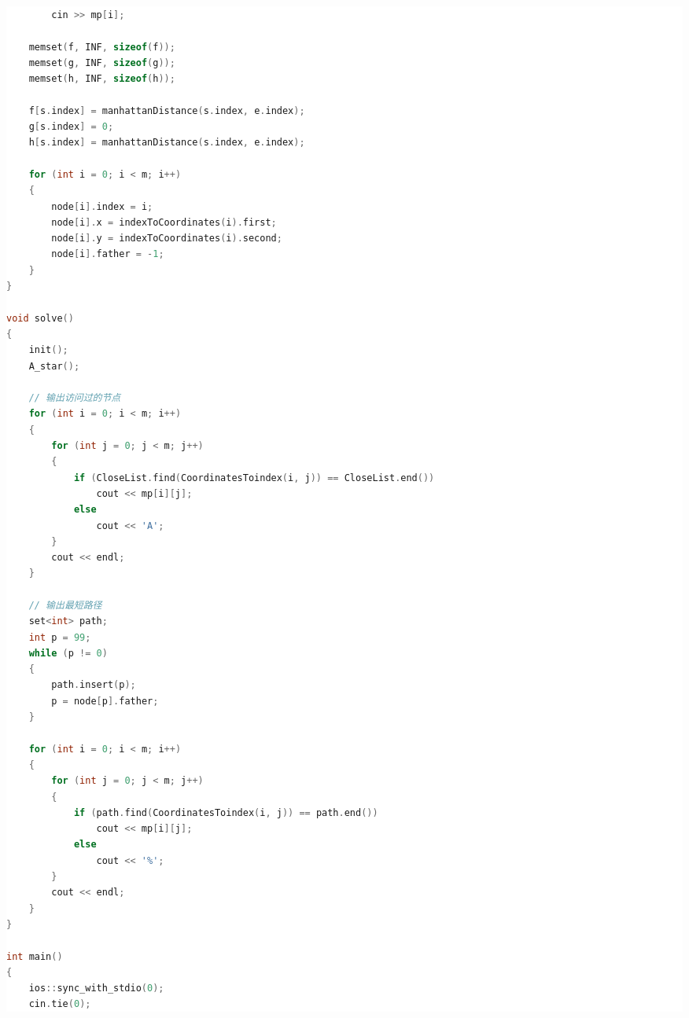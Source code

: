 ```c++
		cin >> mp[i];

	memset(f, INF, sizeof(f));
	memset(g, INF, sizeof(g));
	memset(h, INF, sizeof(h));

	f[s.index] = manhattanDistance(s.index, e.index);
	g[s.index] = 0;
	h[s.index] = manhattanDistance(s.index, e.index);

	for (int i = 0; i < m; i++)
	{
		node[i].index = i;
		node[i].x = indexToCoordinates(i).first;
		node[i].y = indexToCoordinates(i).second;
		node[i].father = -1;
	}
}

void solve()
{
	init();
	A_star();

	// 输出访问过的节点
	for (int i = 0; i < m; i++)
	{
		for (int j = 0; j < m; j++)
		{
			if (CloseList.find(CoordinatesToindex(i, j)) == CloseList.end())
				cout << mp[i][j];
			else
				cout << 'A';
		}
		cout << endl;
	}

	// 输出最短路径
	set<int> path;
	int p = 99;
	while (p != 0)
	{
		path.insert(p);
		p = node[p].father;
	}

	for (int i = 0; i < m; i++)
	{
		for (int j = 0; j < m; j++)
		{
			if (path.find(CoordinatesToindex(i, j)) == path.end())
				cout << mp[i][j];
			else
				cout << '%';
		}
		cout << endl;
	}
}

int main()
{
	ios::sync_with_stdio(0);
	cin.tie(0);
```